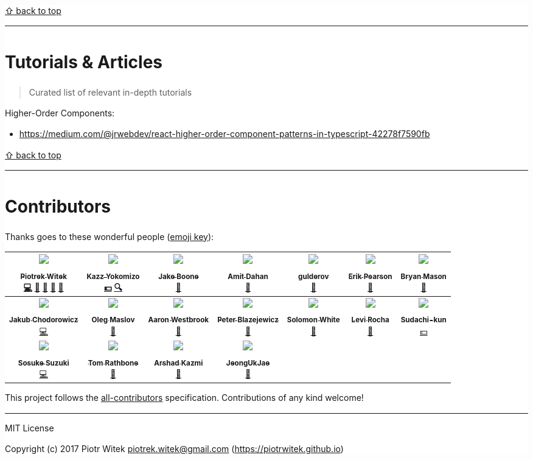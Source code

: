 [⇧ back to top](#table-of-contents)

---

# Tutorials & Articles

> Curated list of relevant in-depth tutorials

Higher-Order Components:

- <https://medium.com/@jrwebdev/react-higher-order-component-patterns-in-typescript-42278f7590fb>

[⇧ back to top](#table-of-contents)

---

# Contributors

Thanks goes to these wonderful people ([emoji key](https://github.com/kentcdodds/all-contributors#emoji-key)):



| [<img src="https://avatars0.githubusercontent.com/u/739075?v=4" width="100px;"/><br /><sub><b>Piotrek Witek</b></sub>](https://github.com/piotrwitek)<br />[💻](https://github.com/piotrwitek/react-redux-typescript-guide/commits?author=piotrwitek "Code") [📖](https://github.com/piotrwitek/react-redux-typescript-guide/commits?author=piotrwitek "Documentation") [🤔](#ideas-piotrwitek "Ideas, Planning, & Feedback") [👀](#review-piotrwitek "Reviewed Pull Requests") [💬](#question-piotrwitek "Answering Questions") | [<img src="https://avatars3.githubusercontent.com/u/8602615?v=4" width="100px;"/><br /><sub><b>Kazz Yokomizo</b></sub>](https://github.com/kazup01)<br />[💵](#financial-kazup01 "Financial") [🔍](#fundingFinding-kazup01 "Funding Finding") | [<img src="https://avatars1.githubusercontent.com/u/366438?v=4" width="100px;"/><br /><sub><b>Jake Boone</b></sub>](https://github.com/jakeboone02)<br />[📖](https://github.com/piotrwitek/react-redux-typescript-guide/commits?author=jakeboone02 "Documentation") | [<img src="https://avatars1.githubusercontent.com/u/9748762?v=4" width="100px;"/><br /><sub><b>Amit Dahan</b></sub>](https://github.com/amitdahan)<br />[📖](https://github.com/piotrwitek/react-redux-typescript-guide/commits?author=amitdahan "Documentation") | [<img src="https://avatars1.githubusercontent.com/u/98167?v=4" width="100px;"/><br /><sub><b>gulderov</b></sub>](https://github.com/gulderov)<br />[📖](https://github.com/piotrwitek/react-redux-typescript-guide/commits?author=gulderov "Documentation") | [<img src="https://avatars1.githubusercontent.com/u/1964212?v=4" width="100px;"/><br /><sub><b>Erik Pearson</b></sub>](https://github.com/emp823)<br />[📖](https://github.com/piotrwitek/react-redux-typescript-guide/commits?author=emp823 "Documentation") | [<img src="https://avatars1.githubusercontent.com/u/5342677?v=4" width="100px;"/><br /><sub><b>Bryan Mason</b></sub>](https://github.com/flymason)<br />[📖](https://github.com/piotrwitek/react-redux-typescript-guide/commits?author=flymason "Documentation") |
| :---: | :---: | :---: | :---: | :---: | :---: | :---: |
| [<img src="https://avatars1.githubusercontent.com/u/119451?v=4" width="100px;"/><br /><sub><b>Jakub Chodorowicz</b></sub>](http://www.jakub.chodorowicz.pl/)<br />[💻](https://github.com/piotrwitek/react-redux-typescript-guide/commits?author=chodorowicz "Code") | [<img src="https://avatars1.githubusercontent.com/u/7266431?v=4" width="100px;"/><br /><sub><b>Oleg Maslov</b></sub>](https://github.com/mleg)<br />[🐛](https://github.com/piotrwitek/react-redux-typescript-guide/issues?q=author%3Amleg "Bug reports") | [<img src="https://avatars0.githubusercontent.com/u/3393293?v=4" width="100px;"/><br /><sub><b>Aaron Westbrook</b></sub>](https://github.com/awestbro)<br />[🐛](https://github.com/piotrwitek/react-redux-typescript-guide/issues?q=author%3Aawestbro "Bug reports") | [<img src="https://avatars3.githubusercontent.com/u/14539?v=4" width="100px;"/><br /><sub><b>Peter Blazejewicz</b></sub>](http://www.linkedin.com/in/peterblazejewicz)<br />[📖](https://github.com/piotrwitek/react-redux-typescript-guide/commits?author=peterblazejewicz "Documentation") | [<img src="https://avatars3.githubusercontent.com/u/1642?v=4" width="100px;"/><br /><sub><b>Solomon White</b></sub>](https://github.com/rubysolo)<br />[📖](https://github.com/piotrwitek/react-redux-typescript-guide/commits?author=rubysolo "Documentation") | [<img src="https://avatars2.githubusercontent.com/u/8838006?v=4" width="100px;"/><br /><sub><b>Levi Rocha</b></sub>](https://github.com/pino)<br />[📖](https://github.com/piotrwitek/react-redux-typescript-guide/commits?author=pino "Documentation") | [<img src="https://avatars1.githubusercontent.com/u/41281835?v=4" width="100px;"/><br /><sub><b>Sudachi-kun</b></sub>](http://cloudnative.co.jp)<br />[💵](#financial-loadbalance-sudachi-kun "Financial") |
| [<img src="https://avatars1.githubusercontent.com/u/14838850?v=4" width="100px;"/><br /><sub><b>Sosuke Suzuki</b></sub>](http://sosukesuzuki.github.io)<br />[💻](https://github.com/piotrwitek/react-redux-typescript-guide/commits?author=sosukesuzuki "Code") | [<img src="https://avatars0.githubusercontent.com/u/74433?v=4" width="100px;"/><br /><sub><b>Tom Rathbone</b></sub>](https://github.com/chillitom)<br />[📖](https://github.com/piotrwitek/react-redux-typescript-guide/commits?author=chillitom "Documentation") | [<img src="https://avatars3.githubusercontent.com/u/4654382?v=4" width="100px;"/><br /><sub><b>Arshad Kazmi</b></sub>](https://arshadkazmi42.github.io/)<br />[📖](https://github.com/piotrwitek/react-redux-typescript-guide/commits?author=arshadkazmi42 "Documentation") | [<img src="https://avatars1.githubusercontent.com/u/8815362?v=4" width="100px;"/><br /><sub><b>JeongUkJae</b></sub>](https://jeongukjae.github.io)<br />[📖](https://github.com/piotrwitek/react-redux-typescript-guide/commits?author=JeongUkJae "Documentation") |


This project follows the [all-contributors](https://github.com/kentcdodds/all-contributors) specification. Contributions of any kind welcome!

---

MIT License

Copyright (c) 2017 Piotr Witek <piotrek.witek@gmail.com> (<https://piotrwitek.github.io>)
